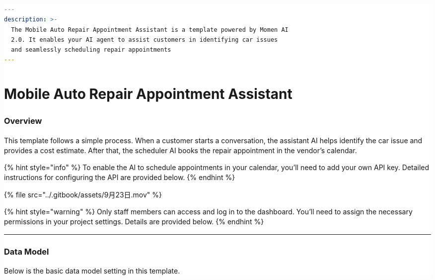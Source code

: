 ```yaml
---
description: >-
  The Mobile Auto Repair Appointment Assistant is a template powered by Momen AI
  2.0. It enables your AI agent to assist customers in identifying car issues
  and seamlessly scheduling repair appointments
---
```


# Mobile Auto Repair Appointment Assistant

### **Overview**

This template follows a simple process. When a customer starts a conversation, the assistant AI helps identify the car issue and provides a cost estimate. After that, the scheduler AI books the repair appointment in the vendor’s calendar.

{% hint style="info" %}
To enable the AI to schedule appointments in your calendar, you’ll need to add your own API key. Detailed instructions for configuring the API are provided below.
{% endhint %}

{% file src="../.gitbook/assets/9月23日.mov" %}

{% hint style="warning" %}
Only staff members can access and log in to the dashboard. You’ll need to assign the necessary permissions in your project settings. Details are provided below.
{% endhint %}



***

### **Data Model**

Below is the basic data model setting in this template.&#x20;
